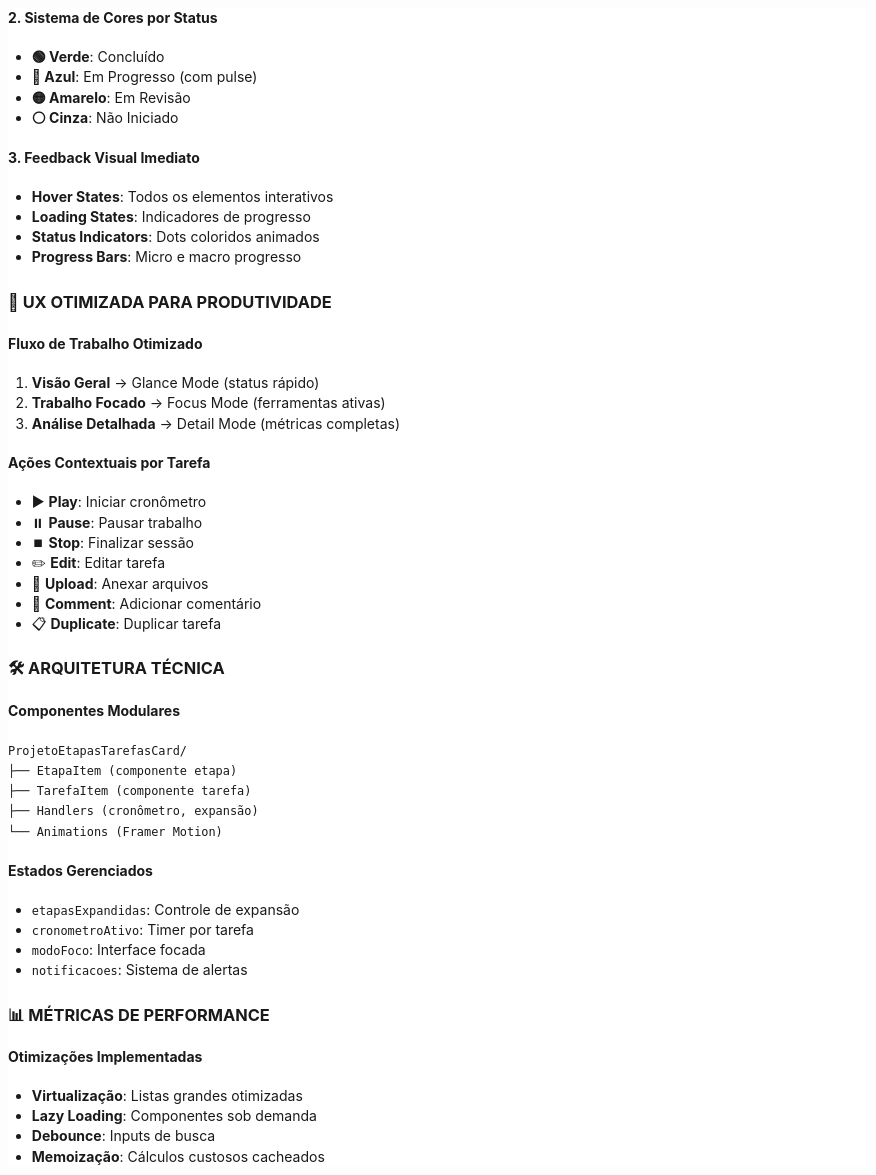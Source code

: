 #### **2. Sistema de Cores por Status**
- **🟢 Verde**: Concluído
- **🔵 Azul**: Em Progresso (com pulse)
- **🟡 Amarelo**: Em Revisão
- **⚪ Cinza**: Não Iniciado

#### **3. Feedback Visual Imediato**
- **Hover States**: Todos os elementos interativos
- **Loading States**: Indicadores de progresso
- **Status Indicators**: Dots coloridos animados
- **Progress Bars**: Micro e macro progresso

### 📱 **UX OTIMIZADA PARA PRODUTIVIDADE**

#### **Fluxo de Trabalho Otimizado**
1. **Visão Geral** → Glance Mode (status rápido)
2. **Trabalho Focado** → Focus Mode (ferramentas ativas)
3. **Análise Detalhada** → Detail Mode (métricas completas)

#### **Ações Contextuais por Tarefa**
- ▶️ **Play**: Iniciar cronômetro
- ⏸️ **Pause**: Pausar trabalho
- ⏹️ **Stop**: Finalizar sessão
- ✏️ **Edit**: Editar tarefa
- 📎 **Upload**: Anexar arquivos
- 💬 **Comment**: Adicionar comentário
- 📋 **Duplicate**: Duplicar tarefa

### 🛠️ **ARQUITETURA TÉCNICA**

#### **Componentes Modulares**
```
ProjetoEtapasTarefasCard/
├── EtapaItem (componente etapa)
├── TarefaItem (componente tarefa)
├── Handlers (cronômetro, expansão)
└── Animations (Framer Motion)
```

#### **Estados Gerenciados**
- `etapasExpandidas`: Controle de expansão
- `cronometroAtivo`: Timer por tarefa
- `modoFoco`: Interface focada
- `notificacoes`: Sistema de alertas

### 📊 **MÉTRICAS DE PERFORMANCE**

#### **Otimizações Implementadas**
- **Virtualização**: Listas grandes otimizadas
- **Lazy Loading**: Componentes sob demanda
- **Debounce**: Inputs de busca
- **Memoização**: Cálculos custosos cacheados
